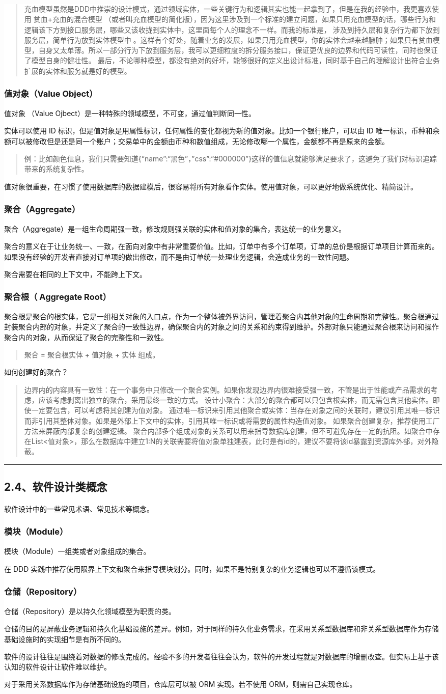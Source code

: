 > 充血模型虽然是DDD中推崇的设计模式，通过领域实体，一些关键行为和逻辑其实也能一起拿到了，但是在我的经验中，我更喜欢使用 贫血+充血的混合模型 （或者叫充血模型的简化版），因为这里涉及到一个标准的建立问题，如果只用充血模型的话，哪些行为和逻辑该下方到接口服务层，哪些又该收拢到实体中，这里面每个人的理念不一样。而我的标准是， 涉及到持久层和复杂行为都下放到服务层，简单行为放到实体模型中 。这样有个好处，随着业务的发展，如果只用充血模型，你的实体会越来越臃肿；如果只有贫血模型，自身又太单薄。所以一部分行为下放到服务层，我可以更细粒度的拆分服务接口，保证更优良的边界和代码可读性，同时也保证了模型自身的健壮性。
最后，不论哪种模型，都没有绝对的好坏，能够很好的定义出设计标准，同时基于自己的理解设计出符合业务扩展的实体和服务就是好的模型。

### 值对象（Value Object）
值对象 （Value Ojbect）是一种特殊的领域模型，不可变，通过值判断同一性。

实体可以使用 ID 标识，但是值对象是用属性标识，任何属性的变化都视为新的值对象。比如一个银行账户，可以由 ID 唯一标识，币种和余额可以被修改但是还是同一个账户；交易单中的金额由币种和数值组成，无论修改哪一个属性，金额都不再是原来的金额。
> 例：比如颜色信息，我们只需要知道{“name”:“黑色”，”css”:“#000000”}这样的值信息就能够满足要求了，这避免了我们对标识追踪带来的系统复杂性。

值对象很重要，在习惯了使用数据库的数据建模后，很容易将所有对象看作实体。使用值对象，可以更好地做系统优化、精简设计。

### 聚合（Aggregate）
聚合（Aggregate）是一组生命周期强一致，修改规则强关联的实体和值对象的集合，表达统一的业务意义。

聚合的意义在于让业务统一、一致，在面向对象中有非常重要价值。比如，订单中有多个订单项，订单的总价是根据订单项目计算而来的。如果没有经验的开发者直接对订单项的做出修改，而不是由订单统一处理业务逻辑，会造成业务的一致性问题。

聚合需要在相同的上下文中，不能跨上下文。

### 聚合根（ Aggregate Root）
聚合根是聚合的根实体，它是一组相关对象的入口点，作为一个整体被外界访问，管理着聚合内其他对象的生命周期和完整性。聚合根通过封装聚合内部的对象，并定义了聚合的一致性边界，确保聚合内的对象之间的关系和约束得到维护。外部对象只能通过聚合根来访问和操作聚合内的对象，从而保证了聚合的完整性和一致性。
> 聚合 = 聚合根实体 + 值对象 + 实体  组成。

如何创建好的聚合？
> 边界内的内容具有一致性：在一个事务中只修改一个聚合实例。如果你发现边界内很难接受强一致，不管是出于性能或产品需求的考虑，应该考虑剥离出独立的聚合，采用最终一致的方式。
设计小聚合：大部分的聚合都可以只包含根实体，而无需包含其他实体。即使一定要包含，可以考虑将其创建为值对象。
通过唯一标识来引用其他聚合或实体：当存在对象之间的关联时，建议引用其唯一标识而非引用其整体对象。如果是外部上下文中的实体，引用其唯一标识或将需要的属性构造值对象。 如果聚合创建复杂，推荐使用工厂方法来屏蔽内部复杂的创建逻辑。
聚合内部多个组成对象的关系可以用来指导数据库创建，但不可避免存在一定的抗阻。如聚合中存在List<值对象>，那么在数据库中建立1:N的关联需要将值对象单独建表，此时是有id的，建议不要将该id暴露到资源库外部，对外隐蔽。


---
## 2.4、软件设计类概念
软件设计中的一些常见术语、常见技术等概念。
### 模块（Module）
模块（Module）一组类或者对象组成的集合。

在 DDD 实践中推荐使用限界上下文和聚合来指导模块划分。同时，如果不是特别复杂的业务逻辑也可以不遵循该模式。

### 仓储（Repository）
仓储（Repository）是以持久化领域模型为职责的类。

仓储的目的是屏蔽业务逻辑和持久化基础设施的差异。例如，对于同样的持久化业务需求，在采用关系型数据库和非关系型数据库作为存储基础设施时的实现细节是有所不同的。

软件的设计往往是围绕着对数据的修改完成的。经验不多的开发者往往会认为，软件的开发过程就是对数据库的增删改查。但实际上基于该认知的软件设计让软件难以维护。

对于采用关系数据库作为存储基础设施的项目，仓库层可以被 ORM 实现。若不使用 ORM，则需自己实现仓库。
